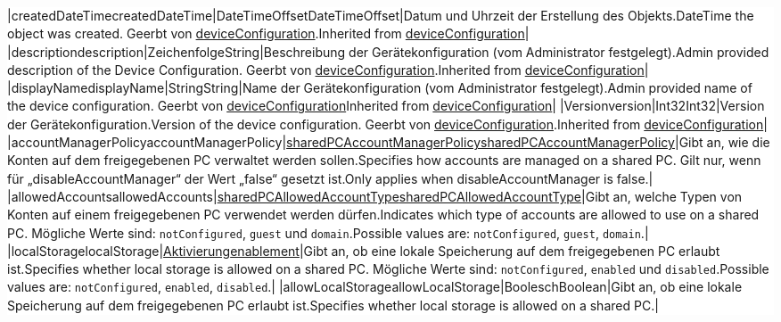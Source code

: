 |<span data-ttu-id="d0a8a-150">createdDateTime</span><span class="sxs-lookup"><span data-stu-id="d0a8a-150">createdDateTime</span></span>|<span data-ttu-id="d0a8a-151">DateTimeOffset</span><span class="sxs-lookup"><span data-stu-id="d0a8a-151">DateTimeOffset</span></span>|<span data-ttu-id="d0a8a-152">Datum und Uhrzeit der Erstellung des Objekts.</span><span class="sxs-lookup"><span data-stu-id="d0a8a-152">DateTime the object was created.</span></span> <span data-ttu-id="d0a8a-153">Geerbt von [deviceConfiguration](../resources/intune-deviceconfig-deviceconfiguration.md).</span><span class="sxs-lookup"><span data-stu-id="d0a8a-153">Inherited from [deviceConfiguration](../resources/intune-deviceconfig-deviceconfiguration.md)</span></span>|
|<span data-ttu-id="d0a8a-154">description</span><span class="sxs-lookup"><span data-stu-id="d0a8a-154">description</span></span>|<span data-ttu-id="d0a8a-155">Zeichenfolge</span><span class="sxs-lookup"><span data-stu-id="d0a8a-155">String</span></span>|<span data-ttu-id="d0a8a-156">Beschreibung der Gerätekonfiguration (vom Administrator festgelegt).</span><span class="sxs-lookup"><span data-stu-id="d0a8a-156">Admin provided description of the Device Configuration.</span></span> <span data-ttu-id="d0a8a-157">Geerbt von [deviceConfiguration](../resources/intune-deviceconfig-deviceconfiguration.md).</span><span class="sxs-lookup"><span data-stu-id="d0a8a-157">Inherited from [deviceConfiguration](../resources/intune-deviceconfig-deviceconfiguration.md)</span></span>|
|<span data-ttu-id="d0a8a-158">displayName</span><span class="sxs-lookup"><span data-stu-id="d0a8a-158">displayName</span></span>|<span data-ttu-id="d0a8a-159">String</span><span class="sxs-lookup"><span data-stu-id="d0a8a-159">String</span></span>|<span data-ttu-id="d0a8a-160">Name der Gerätekonfiguration (vom Administrator festgelegt).</span><span class="sxs-lookup"><span data-stu-id="d0a8a-160">Admin provided name of the device configuration.</span></span> <span data-ttu-id="d0a8a-161">Geerbt von [deviceConfiguration](../resources/intune-deviceconfig-deviceconfiguration.md)</span><span class="sxs-lookup"><span data-stu-id="d0a8a-161">Inherited from [deviceConfiguration](../resources/intune-deviceconfig-deviceconfiguration.md)</span></span>|
|<span data-ttu-id="d0a8a-162">Version</span><span class="sxs-lookup"><span data-stu-id="d0a8a-162">version</span></span>|<span data-ttu-id="d0a8a-163">Int32</span><span class="sxs-lookup"><span data-stu-id="d0a8a-163">Int32</span></span>|<span data-ttu-id="d0a8a-164">Version der Gerätekonfiguration.</span><span class="sxs-lookup"><span data-stu-id="d0a8a-164">Version of the device configuration.</span></span> <span data-ttu-id="d0a8a-165">Geerbt von [deviceConfiguration](../resources/intune-deviceconfig-deviceconfiguration.md).</span><span class="sxs-lookup"><span data-stu-id="d0a8a-165">Inherited from [deviceConfiguration](../resources/intune-deviceconfig-deviceconfiguration.md)</span></span>|
|<span data-ttu-id="d0a8a-166">accountManagerPolicy</span><span class="sxs-lookup"><span data-stu-id="d0a8a-166">accountManagerPolicy</span></span>|[<span data-ttu-id="d0a8a-167">sharedPCAccountManagerPolicy</span><span class="sxs-lookup"><span data-stu-id="d0a8a-167">sharedPCAccountManagerPolicy</span></span>](../resources/intune-deviceconfig-sharedpcaccountmanagerpolicy.md)|<span data-ttu-id="d0a8a-168">Gibt an, wie die Konten auf dem freigegebenen PC verwaltet werden sollen.</span><span class="sxs-lookup"><span data-stu-id="d0a8a-168">Specifies how accounts are managed on a shared PC.</span></span> <span data-ttu-id="d0a8a-169">Gilt nur, wenn für „disableAccountManager“ der Wert „false“ gesetzt ist.</span><span class="sxs-lookup"><span data-stu-id="d0a8a-169">Only applies when disableAccountManager is false.</span></span>|
|<span data-ttu-id="d0a8a-170">allowedAccounts</span><span class="sxs-lookup"><span data-stu-id="d0a8a-170">allowedAccounts</span></span>|[<span data-ttu-id="d0a8a-171">sharedPCAllowedAccountType</span><span class="sxs-lookup"><span data-stu-id="d0a8a-171">sharedPCAllowedAccountType</span></span>](../resources/intune-deviceconfig-sharedpcallowedaccounttype.md)|<span data-ttu-id="d0a8a-172">Gibt an, welche Typen von Konten auf einem freigegebenen PC verwendet werden dürfen.</span><span class="sxs-lookup"><span data-stu-id="d0a8a-172">Indicates which type of accounts are allowed to use on a shared PC.</span></span> <span data-ttu-id="d0a8a-173">Mögliche Werte sind: `notConfigured`, `guest` und `domain`.</span><span class="sxs-lookup"><span data-stu-id="d0a8a-173">Possible values are: `notConfigured`, `guest`, `domain`.</span></span>|
|<span data-ttu-id="d0a8a-174">localStorage</span><span class="sxs-lookup"><span data-stu-id="d0a8a-174">localStorage</span></span>|[<span data-ttu-id="d0a8a-175">Aktivierung</span><span class="sxs-lookup"><span data-stu-id="d0a8a-175">enablement</span></span>](../resources/intune-shared-enablement.md)|<span data-ttu-id="d0a8a-176">Gibt an, ob eine lokale Speicherung auf dem freigegebenen PC erlaubt ist.</span><span class="sxs-lookup"><span data-stu-id="d0a8a-176">Specifies whether local storage is allowed on a shared PC.</span></span> <span data-ttu-id="d0a8a-177">Mögliche Werte sind: `notConfigured`, `enabled` und `disabled`.</span><span class="sxs-lookup"><span data-stu-id="d0a8a-177">Possible values are: `notConfigured`, `enabled`, `disabled`.</span></span>|
|<span data-ttu-id="d0a8a-178">allowLocalStorage</span><span class="sxs-lookup"><span data-stu-id="d0a8a-178">allowLocalStorage</span></span>|<span data-ttu-id="d0a8a-179">Boolesch</span><span class="sxs-lookup"><span data-stu-id="d0a8a-179">Boolean</span></span>|<span data-ttu-id="d0a8a-180">Gibt an, ob eine lokale Speicherung auf dem freigegebenen PC erlaubt ist.</span><span class="sxs-lookup"><span data-stu-id="d0a8a-180">Specifies whether local storage is allowed on a shared PC.</span></span>|